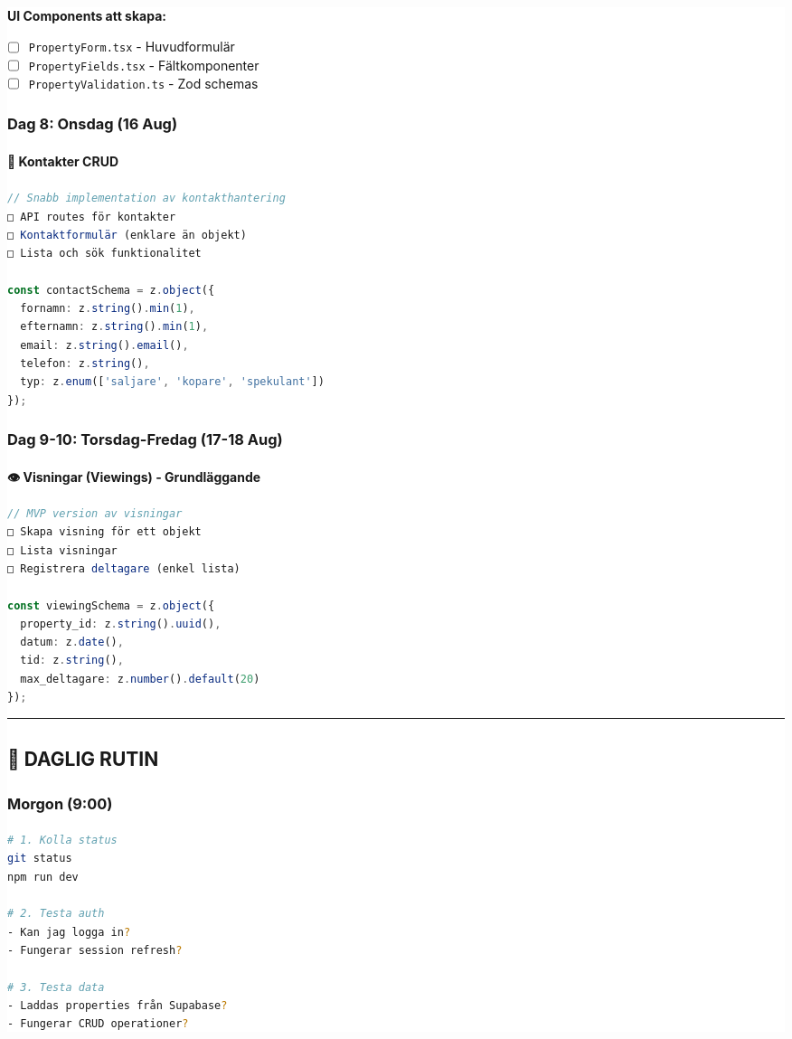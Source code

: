 **UI Components att skapa:**
- [ ] `PropertyForm.tsx` - Huvudformulär
- [ ] `PropertyFields.tsx` - Fältkomponenter
- [ ] `PropertyValidation.ts` - Zod schemas

### Dag 8: Onsdag (16 Aug)
#### 👥 Kontakter CRUD
```typescript
// Snabb implementation av kontakthantering
□ API routes för kontakter
□ Kontaktformulär (enklare än objekt)
□ Lista och sök funktionalitet

const contactSchema = z.object({
  fornamn: z.string().min(1),
  efternamn: z.string().min(1),
  email: z.string().email(),
  telefon: z.string(),
  typ: z.enum(['saljare', 'kopare', 'spekulant'])
});
```

### Dag 9-10: Torsdag-Fredag (17-18 Aug)
#### 👁️ Visningar (Viewings) - Grundläggande
```typescript
// MVP version av visningar
□ Skapa visning för ett objekt
□ Lista visningar
□ Registrera deltagare (enkel lista)

const viewingSchema = z.object({
  property_id: z.string().uuid(),
  datum: z.date(),
  tid: z.string(),
  max_deltagare: z.number().default(20)
});
```

---

## 🔄 DAGLIG RUTIN

### Morgon (9:00)
```bash
# 1. Kolla status
git status
npm run dev

# 2. Testa auth
- Kan jag logga in?
- Fungerar session refresh?

# 3. Testa data
- Laddas properties från Supabase?
- Fungerar CRUD operationer?
```
